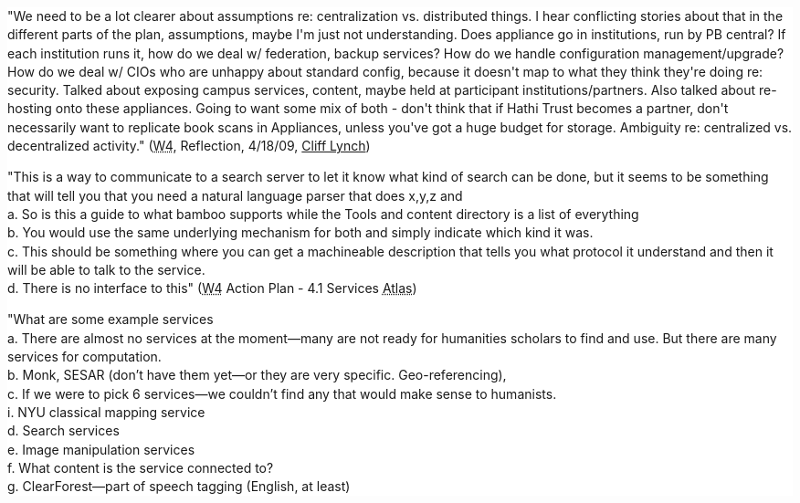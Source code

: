 <p>"We need to be a lot clearer about assumptions re: centralization vs. distributed things. I hear conflicting stories about that in the different parts of the plan, assumptions, maybe I'm just not understanding. Does appliance go in institutions, run by PB central? If each institution runs it, how do we deal w/ federation, backup services? How do we handle configuration management/upgrade? How do we deal w/ CIOs who are unhappy about standard config, because it doesn't map to what they think they're doing re: security. Talked about exposing campus services, content, maybe held at participant institutions/partners. Also talked about re-hosting onto these appliances. Going to want some mix of both - don't think that if Hathi Trust becomes a partner, don't necessarily want to replicate book scans in Appliances, unless you've got a huge budget for storage. Ambiguity re: centralized vs. decentralized activity." (<span class="glossary-term" title="Workshop 4 (April 16 - 18, 2009) included conversations about the discussion draft of the Bamboo Program Document, straw polls about interest in the program draft's areas of focus, and action plans by the groups that formed out of the straw polls."><abbr title="Workshop 4 (April 16 - 18, 2009) included conversations about the discussion draft of the Bamboo Program Document, straw polls about interest in the program draft's areas of focus, and action plans by the groups that formed out of the straw polls.">W4</abbr></span>, Reflection, 4/18/09, <a href="http://www.cni.org/staff/clifford_index.html">Cliff Lynch</a>)</p>

<p>"This is a way to communicate to a search server to let it know what kind of search can be done, but it seems to be something that will tell you that you need a natural language parser that does x,y,z and<br />
a. So is this a guide to what bamboo supports while the Tools and content directory is a list of everything<br />
b. You would use the same underlying mechanism for both and simply indicate which kind it was.<br />
c. This should be something where you can get a machineable description that tells you what protocol it understand and then it will be able to talk to the service.<br />
d. There is no interface to this" (<span class="glossary-term" title="Workshop 4 (April 16 - 18, 2009) included conversations about the discussion draft of the Bamboo Program Document, straw polls about interest in the program draft's areas of focus, and action plans by the groups that formed out of the straw polls."><abbr title="Workshop 4 (April 16 - 18, 2009) included conversations about the discussion draft of the Bamboo Program Document, straw polls about interest in the program draft's areas of focus, and action plans by the groups that formed out of the straw polls.">W4</abbr></span> Action Plan - 4.1 Services <span class="glossary-term" title="The Atlas was a somewhat amorphous piece of the Bamboo Implementation Plan. The long-term vision Bamboo Program Document stated that the Atlas would record and deliver community input (Scholarly Narratives, Tool examples, Content/Resource examples, Service Families, community-contributed references to information outside the formal bounds of Bamboo, etc.) in easily updated, linked, annotatable forms that may be mixed, matched, categorized, and re-categorized."><abbr title="The Atlas was a somewhat amorphous piece of the Bamboo Implementation Plan. The long-term vision Bamboo Program Document stated that the Atlas would record and deliver community input (Scholarly Narratives, Tool examples, Content/Resource examples, Service Families, community-contributed references to information outside the formal bounds of Bamboo, etc.) in easily updated, linked, annotatable forms that may be mixed, matched, categorized, and re-categorized.">Atlas</abbr></span>)</p>

<p>"What are some example services<br />
a. There are almost no services at the moment—many are not ready for humanities scholars to find and use. But there are many services for computation.<br />
b. Monk, SESAR (don’t have them yet—or they are very specific. Geo-referencing),<br />
c. If we were to pick 6 services—we couldn’t find any that would make sense to humanists.<br />
i. NYU classical mapping service<br />
d. Search services<br />
e. Image manipulation services<br />
f. What content is the service connected to?<br />
g. ClearForest—part of speech tagging (English, at least)<br />